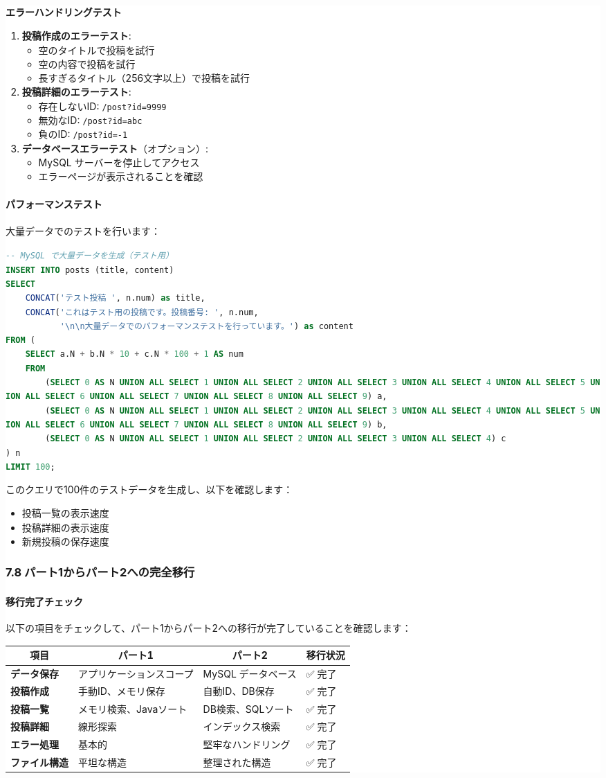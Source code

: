 **エラーハンドリングテスト**

1. **投稿作成のエラーテスト**:
   * 空のタイトルで投稿を試行
   * 空の内容で投稿を試行
   * 長すぎるタイトル（256文字以上）で投稿を試行
2. **投稿詳細のエラーテスト**:
   * 存在しないID: `/post?id=9999`
   * 無効なID: `/post?id=abc`
   * 負のID: `/post?id=-1`
3. **データベースエラーテスト**（オプション）:
   * MySQL サーバーを停止してアクセス
   * エラーページが表示されることを確認

#### パフォーマンステスト

大量データでのテストを行います：

```sql
-- MySQL で大量データを生成（テスト用）
INSERT INTO posts (title, content) 
SELECT 
    CONCAT('テスト投稿 ', n.num) as title,
    CONCAT('これはテスト用の投稿です。投稿番号: ', n.num, 
           '\n\n大量データでのパフォーマンステストを行っています。') as content
FROM (
    SELECT a.N + b.N * 10 + c.N * 100 + 1 AS num
    FROM 
        (SELECT 0 AS N UNION ALL SELECT 1 UNION ALL SELECT 2 UNION ALL SELECT 3 UNION ALL SELECT 4 UNION ALL SELECT 5 UNION ALL SELECT 6 UNION ALL SELECT 7 UNION ALL SELECT 8 UNION ALL SELECT 9) a,
        (SELECT 0 AS N UNION ALL SELECT 1 UNION ALL SELECT 2 UNION ALL SELECT 3 UNION ALL SELECT 4 UNION ALL SELECT 5 UNION ALL SELECT 6 UNION ALL SELECT 7 UNION ALL SELECT 8 UNION ALL SELECT 9) b,
        (SELECT 0 AS N UNION ALL SELECT 1 UNION ALL SELECT 2 UNION ALL SELECT 3 UNION ALL SELECT 4) c
) n
LIMIT 100;
```

このクエリで100件のテストデータを生成し、以下を確認します：

* 投稿一覧の表示速度
* 投稿詳細の表示速度
* 新規投稿の保存速度

### 7.8 パート1からパート2への完全移行

#### 移行完了チェック

以下の項目をチェックして、パート1からパート2への移行が完了していることを確認します：

| 項目         | パート1          | パート2         | 移行状況 |
| ---------- | ------------- | ------------ | ---- |
| **データ保存**  | アプリケーションスコープ  | MySQL データベース | ✅ 完了 |
| **投稿作成**   | 手動ID、メモリ保存    | 自動ID、DB保存    | ✅ 完了 |
| **投稿一覧**   | メモリ検索、Javaソート | DB検索、SQLソート  | ✅ 完了 |
| **投稿詳細**   | 線形探索          | インデックス検索     | ✅ 完了 |
| **エラー処理**  | 基本的           | 堅牢なハンドリング    | ✅ 完了 |
| **ファイル構造** | 平坦な構造         | 整理された構造      | ✅ 完了 |
